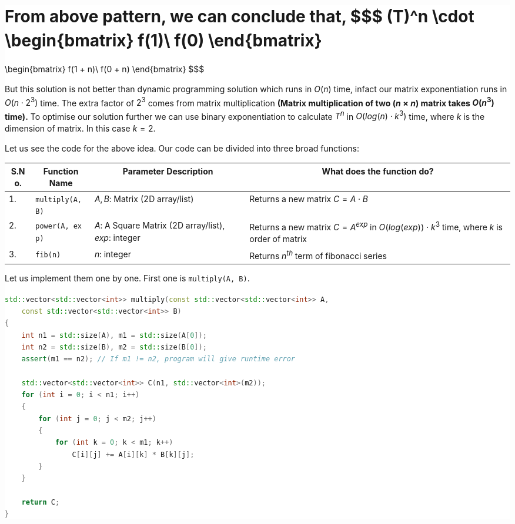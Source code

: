 From above pattern, we can conclude that,
$$$
(T)^n \cdot 
\begin{bmatrix}
f(1)\\
f(0)
\end{bmatrix}
=
\begin{bmatrix}
f(1 + n)\\
f(0 + n)
\end{bmatrix}
$$$

But this solution is not better than dynamic programming solution which runs in $O(n)$ time, infact our matrix exponentiation runs in $O(n \cdot 2^3)$ time. The extra factor of $2^3$ comes from matrix multiplication **(Matrix multiplication of two $(n \times n)$ matrix takes $O(n^3)$ time).** To optimise our solution further we can use binary exponentiation to calculate $T^n$ in $O(log(n) \cdot k^3)$ time, where $k$ is the dimension of matrix. In this case $k = 2$.

Let us see the code for the above idea. Our code can be divided into three broad functions:

| S.No. | Function Name    | Parameter Description            | What does the function do?                         |
| ----- | ---------------- | -------------------------------- | -------------------------------------------------- |
| 1.    | `multiply(A, B)` | $A, B:$ Matrix (2D array/list)   | Returns a new matrix $C = A \cdot B$               |
| 2.    | `power(A, exp)`    | $A:$ A Square Matrix (2D array/list), $exp:$ integer | Returns a new matrix $C = A^{exp}$ in $O(log(exp)) \cdot k^3$ time, where $k$ is order of matrix |
| 3.    | `fib(n)`   | $n:$ integer                     | Returns $n^{th}$ term of fibonacci series          |

Let us implement them one by one. First one is `multiply(A, B)`.

<Tabs>
<TabItem value="cpp" label="C++">
<SolutionAuthor name="@Ishwarendra"/>

```cpp
std::vector<std::vector<int>> multiply(const std::vector<std::vector<int>> A, 
    const std::vector<std::vector<int>> B) 
{
    int n1 = std::size(A), m1 = std::size(A[0]);
    int n2 = std::size(B), m2 = std::size(B[0]);
    assert(m1 == n2); // If m1 != n2, program will give runtime error

    std::vector<std::vector<int>> C(n1, std::vector<int>(m2));
    for (int i = 0; i < n1; i++)
    {
        for (int j = 0; j < m2; j++)
        {
            for (int k = 0; k < m1; k++)
                C[i][j] += A[i][k] * B[k][j];
        }
    }

    return C;
}
```
